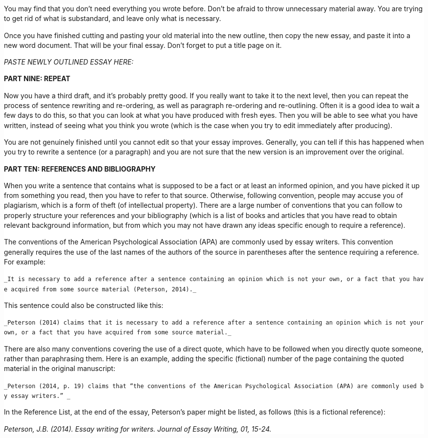 You may find that you don’t need everything you wrote before. Don’t be afraid to throw unnecessary material away. You are trying to get rid of what is substandard, and leave only what is necessary. 

Once you have finished cutting and pasting your old material into the new outline, then copy the new essay, and paste it into a new word document. That will be your final essay. Don’t forget to put a title page on it. 

_PASTE NEWLY OUTLINED ESSAY HERE:_

**PART NINE: REPEAT**

Now you have a third draft, and it’s probably pretty good. If you really want to take it to the next level, then you can repeat the process of sentence rewriting and re-ordering, as well as paragraph re-ordering and re-outlining. Often it is a good idea to wait a few days to do this, so that you can look at what you have produced with fresh eyes. Then you will be able to see what you have written, instead of seeing what you think you wrote (which is the case when you try to edit immediately after producing).

You are not genuinely finished until you cannot edit so that your essay improves. Generally, you can tell if this has happened when you try to rewrite a sentence (or a paragraph) and you are not sure that the new version is an improvement over the original. 



**PART TEN: REFERENCES AND BIBLIOGRAPHY**

When you write a sentence that contains what is supposed to be a fact or at least an informed opinion, and you have picked it up from something you read, then you have to refer to that source. Otherwise, following convention, people may accuse you of plagiarism, which is a form of theft (of intellectual property). There are a large number of conventions that you can follow to properly structure your references and your bibliography (which is a list of books and articles that you have read to obtain relevant background information, but from which you may not have drawn any ideas specific enough to require a reference). 

The conventions of the American Psychological Association (APA) are commonly used by essay writers. This convention generally requires the use of the last names of the authors of the source in parentheses after the sentence requiring a reference. For example:


    _It is necessary to add a reference after a sentence containing an opinion which is not your own, or a fact that you have acquired from some source material (Peterson, 2014)._

This sentence could also be constructed like this:


    _Peterson (2014) claims that it is necessary to add a reference after a sentence containing an opinion which is not your own, or a fact that you have acquired from some source material._

There are also many conventions covering the use of a direct quote, which have to be followed when you directly quote someone, rather than paraphrasing them. Here is an example, adding the specific (fictional) number of the page containing the quoted material in the original manuscript:


    _Peterson (2014, p. 19) claims that “the conventions of the American Psychological Association (APA) are commonly used by essay writers.” _

In the Reference List, at the end of the essay, Peterson’s paper might be listed, as follows (this is a fictional reference):

_Peterson, J.B. (2014). Essay writing for writers. Journal of Essay Writing, 01, 15-24._
